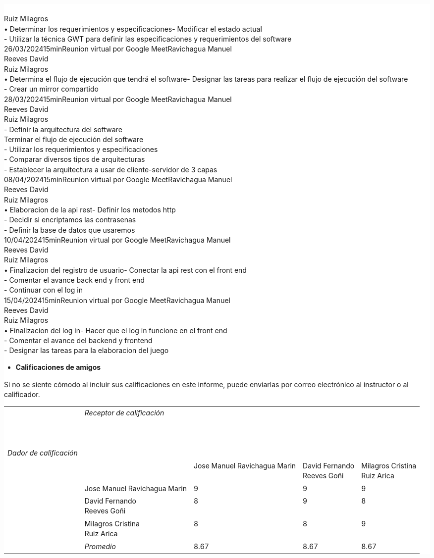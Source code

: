 <br/>Ruiz Milagros<br/></td><td id="V:mM" class="">• Determinar los requerimientos y especificaciones</td><td id="Rz@|" class="">- Modificar el estado actual<br/>- Utilizar la técnica GWT para definir las especificaciones y requerimientos del software<br/></td></tr><tr id="558e5234-8e89-4a0d-92b2-c62d20c2b5b2"><td id="rcF`" class="">26/03/2024</td><td id="yg;=" class="">15min</td><td id="bzyt" class="">Reunion virtual por Google Meet</td><td id="}}&gt;z" class="">Ravichagua Manuel<br/>Reeves David<br/>Ruiz Milagros<br/></td><td id="V:mM" class="">• Determina el flujo de ejecución que tendrá el software</td><td id="Rz@|" class="">- Designar las tareas para realizar el flujo de ejecución del software<br/>- Crear un mirror compartido<br/></td></tr><tr id="1af9d5a5-6bf5-4c9b-bd93-ba4cef7687fa"><td id="rcF`" class="">28/03/2024</td><td id="yg;=" class="">15min</td><td id="bzyt" class="">Reunion virtual por Google Meet</td><td id="}}&gt;z" class="">Ravichagua Manuel<br/>Reeves David<br/>Ruiz Milagros<br/></td><td id="V:mM" class="">- Definir la arquitectura del software<br/>  Terminar el flujo de ejecución del software<br/></td><td id="Rz@|" class="">- Utilizar los requerimientos y especificaciones<br/>- Comparar diversos tipos de arquitecturas<br/>- Establecer la arquitectura a usar de cliente-servidor de 3 capas<br/></td></tr><tr id="1184152e-3fd1-497b-b6ac-3f09bc0a80a9"><td id="rcF`" class="">08/04/2024</td><td id="yg;=" class="">15min</td><td id="bzyt" class="">Reunion virtual por Google Meet</td><td id="}}&gt;z" class="">Ravichagua Manuel<br/>Reeves David<br/>Ruiz Milagros<br/></td><td id="V:mM" class="">• Elaboracion de la api rest</td><td id="Rz@|" class="">- Definir los metodos http<br/>- Decidir si encriptamos las contrasenas<br/>- Definir la base de datos que usaremos<br/></td></tr><tr id="af226c55-15d1-4b61-b291-8b1fdd4a0f21"><td id="rcF`" class="">10/04/2024</td><td id="yg;=" class="">15min</td><td id="bzyt" class="">Reunion virtual por Google Meet</td><td id="}}&gt;z" class="">Ravichagua Manuel<br/>Reeves David<br/>Ruiz Milagros<br/></td><td id="V:mM" class="">• Finalizacion del registro de usuario</td><td id="Rz@|" class="">- Conectar la api rest con el front end<br/>- Comentar el avance back end y front end<br/>- Continuar con el log in<br/></td></tr><tr id="8de28563-1e5e-439a-bb7a-257ff027cad8"><td id="rcF`" class="">15/04/2024</td><td id="yg;=" class="">15min</td><td id="bzyt" class="">Reunion virtual por Google Meet</td><td id="}}&gt;z" class="">Ravichagua Manuel<br/>Reeves David<br/>Ruiz Milagros<br/></td><td id="V:mM" class="">• Finalizacion del log in</td><td id="Rz@|" class="">- Hacer que el log in funcione en el front end<br/>- Comentar el avance del backend y frontend<br/>- Designar las tareas para la elaboracion del juego<br/></td></tr></tbody></table><ul id="05f0d99b-163b-4c5c-bd1f-f0d99cbbb8f8" class="bulleted-list"><li style="list-style-type:disc"><strong>Calificaciones de amigos</strong></li></ul><p id="129e472a-f532-44c6-9c27-a2147dc19d63" class="">Si no se siente cómodo al incluir sus calificaciones en este informe, puede enviarlas por correo electrónico al instructor o al calificador.</p><table id="813eb137-9546-4930-be09-b39d25b00cdf" class="simple-table"><tbody><tr id="8f23588b-6133-44c9-af8c-bddf099da25a"><td id="FYvP" class=""><br/> <br/> <br/><br/><em>Dador de calificación</em></td><td id="Koxi" class=""><em>Receptor de calificación</em></td><td id="sKFg" class=""></td><td id="nnHL" class=""></td><td id="gCTi" class=""></td></tr><tr id="9c25e609-4e0b-42ec-898c-d9ce7c40dcc3"><td id="FYvP" class=""></td><td id="Koxi" class=""></td><td id="sKFg" class="">Jose Manuel Ravichagua Marin</td><td id="nnHL" class="">David Fernando
<br/>Reeves Goñi<br/></td><td id="gCTi" class="">Milagros Cristina
<br/>Ruiz Arica<br/></td></tr><tr id="7543828c-cc8a-44cb-bdb6-ee1cde95e142"><td id="FYvP" class=""></td><td id="Koxi" class="">Jose Manuel Ravichagua Marin</td><td id="sKFg" class="">9</td><td id="nnHL" class="">9</td><td id="gCTi" class="">9</td></tr><tr id="99151e2c-8793-470d-8571-c6c474c87804"><td id="FYvP" class=""></td><td id="Koxi" class="">David Fernando
<br/>Reeves Goñi<br/></td><td id="sKFg" class="">8 </td><td id="nnHL" class="">9</td><td id="gCTi" class="">8</td></tr><tr id="dc8ea970-3b1e-494c-9e94-8c0286090f95"><td id="FYvP" class=""></td><td id="Koxi" class="">Milagros Cristina<br/>Ruiz Arica<br/></td><td id="sKFg" class="">8</td><td id="nnHL" class="">8</td><td id="gCTi" class="">9</td></tr><tr id="85b76356-cd9b-46e4-84e6-14c5529318a6"><td id="FYvP" class=""></td><td id="Koxi" class=""><em>Promedio</em></td><td id="sKFg" class="">8.67</td><td id="nnHL" class="">8.67</td><td id="gCTi" class="">8.67</td></tr></tbody></table><p id="1764e974-4def-4864-865e-2f49b832736f" class="">
</p></div></article><span class="sans" style="font-size:14px;padding-top:2em"></span></body></html>